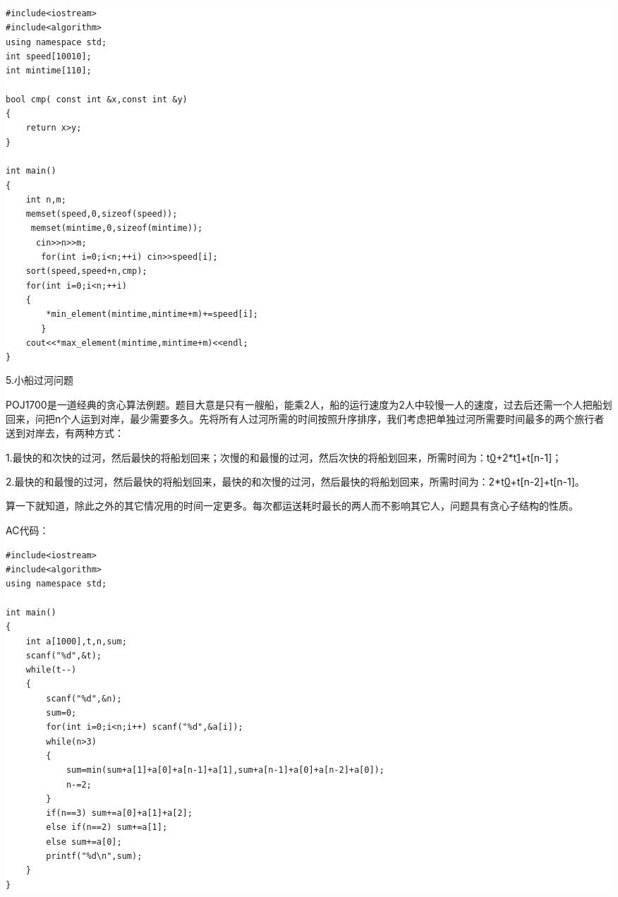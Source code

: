     #include<iostream>  
    #include<algorithm>    
    using namespace std;  
    int speed[10010];  
    int mintime[110];  
    
    bool cmp( const int &x,const int &y)  
    {  
        return x>y;  
    }  
    
    int main()  
    {  
        int n,m;         
        memset(speed,0,sizeof(speed));  
         memset(mintime,0,sizeof(mintime));  
          cin>>n>>m;  
           for(int i=0;i<n;++i) cin>>speed[i];  
        sort(speed,speed+n,cmp);  
        for(int i=0;i<n;++i)   
        { 
            *min_element(mintime,mintime+m)+=speed[i];   
           }   
        cout<<*max_element(mintime,mintime+m)<<endl; 
    }
    

5.小船过河问题

POJ1700是一道经典的贪心算法例题。题目大意是只有一艘船，能乘2人，船的运行速度为2人中较慢一人的速度，过去后还需一个人把船划回来，问把n个人运到对岸，最少需要多久。先将所有人过河所需的时间按照升序排序，我们考虑把单独过河所需要时间最多的两个旅行者送到对岸去，有两种方式：

1.最快的和次快的过河，然后最快的将船划回来；次慢的和最慢的过河，然后次快的将船划回来，所需时间为：t[0]+2*t[1]+t[n-1]；

2.最快的和最慢的过河，然后最快的将船划回来，最快的和次慢的过河，然后最快的将船划回来，所需时间为：2*t[0]+t[n-2]+t[n-1]。

算一下就知道，除此之外的其它情况用的时间一定更多。每次都运送耗时最长的两人而不影响其它人，问题具有贪心子结构的性质。

AC代码：

    #include<iostream>
    #include<algorithm>
    using namespace std;
    
    int main()
    {
        int a[1000],t,n,sum;
        scanf("%d",&t);
        while(t--)
        {
            scanf("%d",&n);
            sum=0;
            for(int i=0;i<n;i++) scanf("%d",&a[i]);
            while(n>3)
            {
                sum=min(sum+a[1]+a[0]+a[n-1]+a[1],sum+a[n-1]+a[0]+a[n-2]+a[0]);
                n-=2;
            }
            if(n==3) sum+=a[0]+a[1]+a[2];
            else if(n==2) sum+=a[1];
            else sum+=a[0];
            printf("%d\n",sum);
        }
    }
    

[0]: /sites/bAzeYv
[1]: http://www.cnblogs.com/ECJTUACM-873284962/p/6440039.html?utm_source=tuicool&utm_medium=referral
[2]: /topics/11110062
[3]: /topics/11110000
[4]: http://img0.tuicool.com/6BR3Mnv.png!web
[5]: http://lib.csdn.net/base/datastructure
[6]: http://img0.tuicool.com/va26je3.png!web
[7]: http://img1.tuicool.com/IjaIna2.png!web
[8]: http://blog.csdn.net/qq_32400847/article/details/51148917
[9]: http://img1.tuicool.com/qmYB3q7.jpg!web
[10]: http://img2.tuicool.com/FfEFjq.jpg!web
[11]: http://img0.tuicool.com/vaIjUb.jpg!web
[12]: http://img0.tuicool.com/be2qYr.jpg!web
[13]: http://img2.tuicool.com/FBbaEr.jpg!web
[14]: http://img0.tuicool.com/qM3IviV.png!web
[15]: http://img2.tuicool.com/YBJbumU.png!web
[16]: http://img1.tuicool.com/zeErYn2.png!web
[17]: http://img2.tuicool.com/MbEFFvq.png!web
[18]: http://img1.tuicool.com/I77bmev.png!web
[19]: http://img2.tuicool.com/mUNRFrF.png!web
